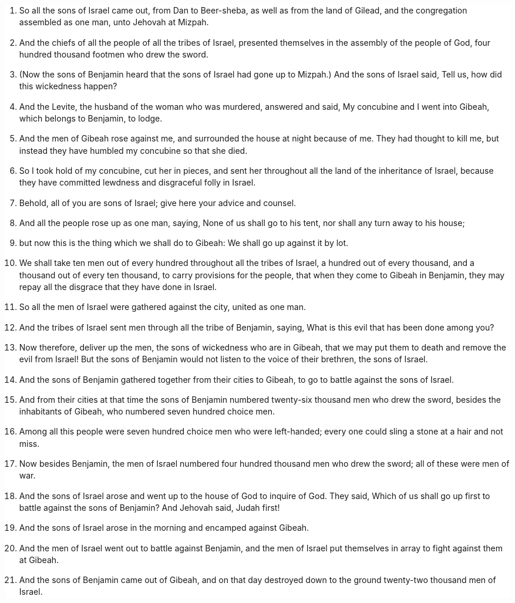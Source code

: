 1. So all the sons of Israel came out, from Dan to Beer-sheba, as well as from the land of Gilead, and the congregation assembled as one man, unto Jehovah at Mizpah.

2. And the chiefs of all the people of all the tribes of Israel, presented themselves in the assembly of the people of God, four hundred thousand footmen who drew the sword.

3. (Now the sons of Benjamin heard that the sons of Israel had gone up to Mizpah.) And the sons of Israel said, Tell us, how did this wickedness happen?

4. And the Levite, the husband of the woman who was murdered, answered and said, My concubine and I went into Gibeah, which belongs to Benjamin, to lodge.

5. And the men of Gibeah rose against me, and surrounded the house at night because of me. They had thought to kill me, but instead they have humbled my concubine so that she died.

6. So I took hold of my concubine, cut her in pieces, and sent her throughout all the land of the inheritance of Israel, because they have committed lewdness and disgraceful folly in Israel.

7. Behold, all of you are sons of Israel; give here your advice and counsel.

8. And all the people rose up as one man, saying, None of us shall go to his tent, nor shall any turn away to his house;

9. but now this is the thing which we shall do to Gibeah: We shall go up against it by lot.

10. We shall take ten men out of every hundred throughout all the tribes of Israel, a hundred out of every thousand, and a thousand out of every ten thousand, to carry provisions for the people, that when they come to Gibeah in Benjamin, they may repay all the disgrace that they have done in Israel.

11. So all the men of Israel were gathered against the city, united as one man.

12. And the tribes of Israel sent men through all the tribe of Benjamin, saying, What is this evil that has been done among you?

13. Now therefore, deliver up the men, the sons of wickedness who are in Gibeah, that we may put them to death and remove the evil from Israel! But the sons of Benjamin would not listen to the voice of their brethren, the sons of Israel.

14. And the sons of Benjamin gathered together from their cities to Gibeah, to go to battle against the sons of Israel.

15. And from their cities at that time the sons of Benjamin numbered twenty-six thousand men who drew the sword, besides the inhabitants of Gibeah, who numbered seven hundred choice men.

16. Among all this people were seven hundred choice men who were left-handed; every one could sling a stone at a hair and not miss.

17. Now besides Benjamin, the men of Israel numbered four hundred thousand men who drew the sword; all of these were men of war.

18. And the sons of Israel arose and went up to the house of God to inquire of God. They said, Which of us shall go up first to battle against the sons of Benjamin? And Jehovah said, Judah first!

19. And the sons of Israel arose in the morning and encamped against Gibeah.

20. And the men of Israel went out to battle against Benjamin, and the men of Israel put themselves in array to fight against them at Gibeah.

21. And the sons of Benjamin came out of Gibeah, and on that day destroyed down to the ground twenty-two thousand men of Israel.
